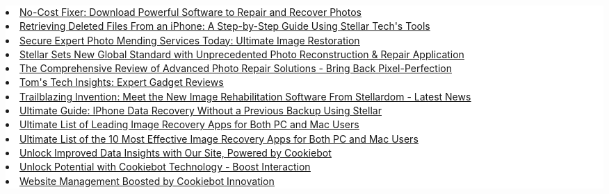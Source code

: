<li><a href="https://data-safeguard.techidaily.com/no-cost-fixer-download-powerful-software-to-repair-and-recover-photos/"><u>No-Cost Fixer: Download Powerful Software to Repair and Recover Photos</u></a></li>
<li><a href="https://data-safeguard.techidaily.com/retrieving-deleted-files-from-an-iphone-a-step-by-step-guide-using-stellar-techs-tools/"><u>Retrieving Deleted Files From an iPhone: A Step-by-Step Guide Using Stellar Tech's Tools</u></a></li>
<li><a href="https://data-safeguard.techidaily.com/secure-expert-photo-mending-services-today-ultimate-image-restoration/"><u>Secure Expert Photo Mending Services Today: Ultimate Image Restoration</u></a></li>
<li><a href="https://data-safeguard.techidaily.com/stellar-sets-new-global-standard-with-unprecedented-photo-reconstruction-and-repair-application/"><u>Stellar Sets New Global Standard with Unprecedented Photo Reconstruction & Repair Application</u></a></li>
<li><a href="https://data-safeguard.techidaily.com/the-comprehensive-review-of-advanced-photo-repair-solutions-bring-back-pixel-perfection/"><u>The Comprehensive Review of Advanced Photo Repair Solutions - Bring Back Pixel-Perfection</u></a></li>
<li><a href="https://data-safeguard.techidaily.com/toms-tech-insights-expert-gadget-reviews/"><u>Tom's Tech Insights: Expert Gadget Reviews</u></a></li>
<li><a href="https://data-safeguard.techidaily.com/trailblazing-invention-meet-the-new-image-rehabilitation-software-from-stellardom-latest-news/"><u>Trailblazing Invention: Meet the New Image Rehabilitation Software From Stellardom - Latest News</u></a></li>
<li><a href="https://data-safeguard.techidaily.com/ultimate-guide-iphone-data-recovery-without-a-previous-backup-using-stellar/"><u>Ultimate Guide: IPhone Data Recovery Without a Previous Backup Using Stellar</u></a></li>
<li><a href="https://data-safeguard.techidaily.com/ultimate-list-of-leading-image-recovery-apps-for-both-pc-and-mac-users/"><u>Ultimate List of Leading Image Recovery Apps for Both PC and Mac Users</u></a></li>
<li><a href="https://data-safeguard.techidaily.com/ultimate-list-of-the-10-most-effective-image-recovery-apps-for-both-pc-and-mac-users/"><u>Ultimate List of the 10 Most Effective Image Recovery Apps for Both PC and Mac Users</u></a></li>
<li><a href="https://data-safeguard.techidaily.com/unlock-improved-data-insights-with-our-site-powered-by-cookiebot/"><u>Unlock Improved Data Insights with Our Site, Powered by Cookiebot</u></a></li>
<li><a href="https://data-safeguard.techidaily.com/unlock-potential-with-cookiebot-technology-boost-interaction/"><u>Unlock Potential with Cookiebot Technology - Boost Interaction</u></a></li>
<li><a href="https://data-safeguard.techidaily.com/website-management-boosted-by-cookiebot-innovation/"><u>Website Management Boosted by Cookiebot Innovation</u></a></li>
</ul></div>

